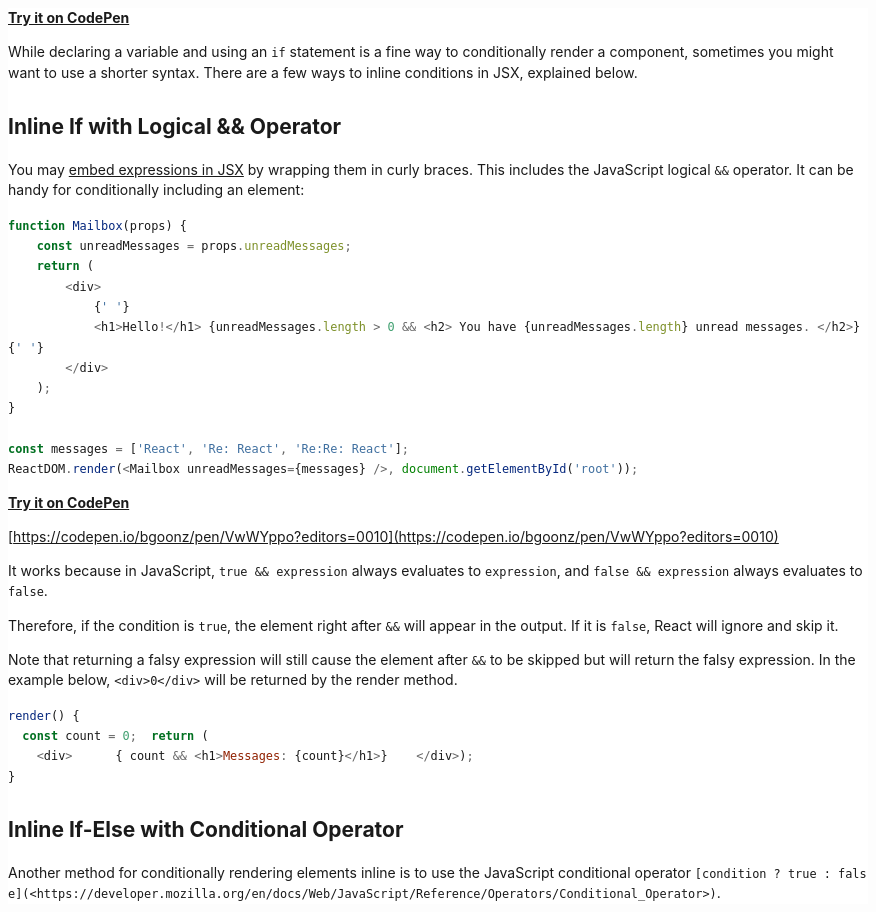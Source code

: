 [**Try it on CodePen**](https://codepen.io/gaearon/pen/QKzAgB?editors=0010)

While declaring a variable and using an `if` statement is a fine way to conditionally render a component, sometimes you might want to use a shorter syntax. There are a few ways to inline conditions in JSX, explained below.

## Inline If with Logical && Operator

You may [embed expressions in JSX](https://reactjs.org/docs/introducing-jsx.html#embedding-expressions-in-jsx) by wrapping them in curly braces. This includes the JavaScript logical `&&` operator. It can be handy for conditionally including an element:

```js
function Mailbox(props) {
    const unreadMessages = props.unreadMessages;
    return (
        <div>
            {' '}
            <h1>Hello!</h1> {unreadMessages.length > 0 && <h2> You have {unreadMessages.length} unread messages. </h2>}{' '}
        </div>
    );
}

const messages = ['React', 'Re: React', 'Re:Re: React'];
ReactDOM.render(<Mailbox unreadMessages={messages} />, document.getElementById('root'));
```

[**Try it on CodePen**](https://codepen.io/gaearon/pen/ozJddz?editors=0010)

[https://codepen.io/bgoonz/pen/VwWYppo?editors=0010](https://codepen.io/bgoonz/pen/VwWYppo?editors=0010)

It works because in JavaScript, `true && expression` always evaluates to `expression`, and `false && expression` always evaluates to `false`.

Therefore, if the condition is `true`, the element right after `&&` will appear in the output. If it is `false`, React will ignore and skip it.

Note that returning a falsy expression will still cause the element after `&&` to be skipped but will return the falsy expression. In the example below, `<div>0</div>` will be returned by the render method.

```js
render() {
  const count = 0;  return (
    <div>      { count && <h1>Messages: {count}</h1>}    </div>);
}
```

## Inline If-Else with Conditional Operator

Another method for conditionally rendering elements inline is to use the JavaScript conditional operator `[condition ? true : false](<https://developer.mozilla.org/en/docs/Web/JavaScript/Reference/Operators/Conditional_Operator>)`.
